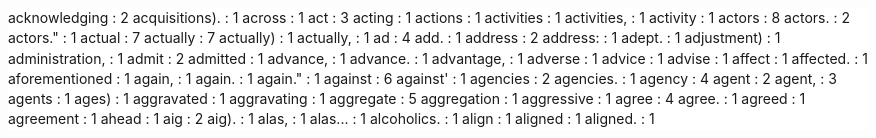 acknowledging : 2
acquisitions). : 1
across : 1
act : 3
acting : 1
actions : 1
activities : 1
activities, : 1
activity : 1
actors : 8
actors. : 2
actors." : 1
actual : 7
actually : 7
actually) : 1
actually, : 1
ad : 4
add. : 1
address : 2
address: : 1
adept. : 1
adjustment) : 1
administration, : 1
admit : 2
admitted : 1
advance, : 1
advance. : 1
advantage, : 1
adverse : 1
advice : 1
advise : 1
affect : 1
affected. : 1
aforementioned : 1
again, : 1
again. : 1
again." : 1
against : 6
against' : 1
agencies : 2
agencies. : 1
agency : 4
agent : 2
agent, : 3
agents : 1
ages) : 1
aggravated : 1
aggravating : 1
aggregate : 5
aggregation : 1
aggressive : 1
agree : 4
agree. : 1
agreed : 1
agreement : 1
ahead : 1
aig : 2
aig). : 1
alas, : 1
alas... : 1
alcoholics. : 1
align : 1
aligned : 1
aligned. : 1